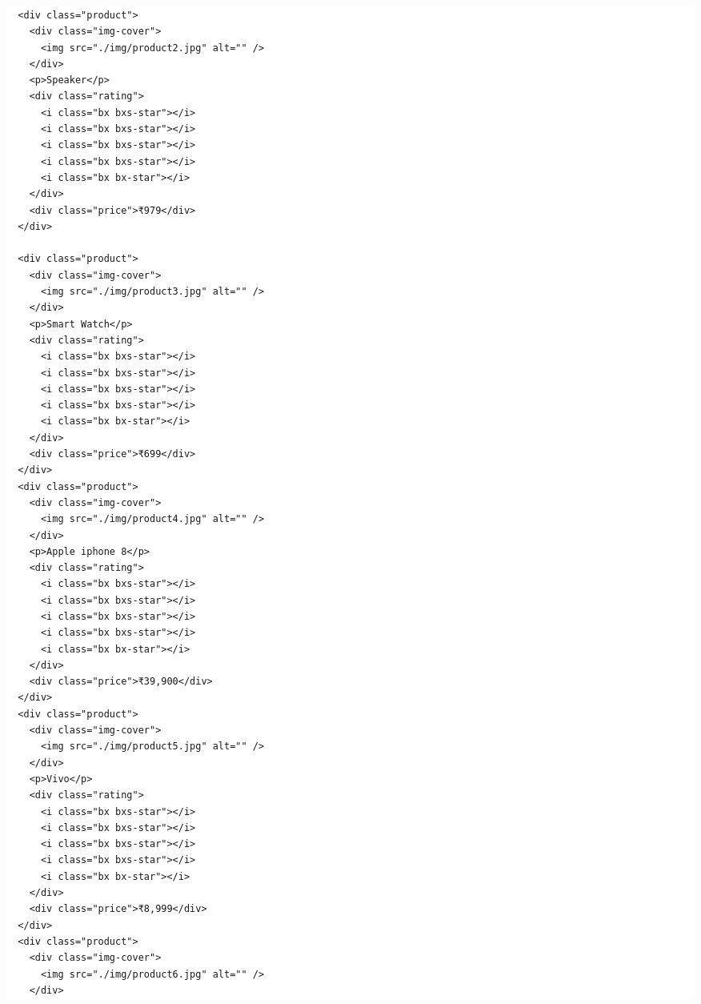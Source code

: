       <div class="product">
        <div class="img-cover">
          <img src="./img/product2.jpg" alt="" />
        </div>
        <p>Speaker</p>
        <div class="rating">
          <i class="bx bxs-star"></i>
          <i class="bx bxs-star"></i>
          <i class="bx bxs-star"></i>
          <i class="bx bxs-star"></i>
          <i class="bx bx-star"></i>
        </div>
        <div class="price">₹979</div>
      </div>

      <div class="product">
        <div class="img-cover">
          <img src="./img/product3.jpg" alt="" />
        </div>
        <p>Smart Watch</p>
        <div class="rating">
          <i class="bx bxs-star"></i>
          <i class="bx bxs-star"></i>
          <i class="bx bxs-star"></i>
          <i class="bx bxs-star"></i>
          <i class="bx bx-star"></i>
        </div>
        <div class="price">₹699</div>
      </div>
      <div class="product">
        <div class="img-cover">
          <img src="./img/product4.jpg" alt="" />
        </div>
        <p>Apple iphone 8</p>
        <div class="rating">
          <i class="bx bxs-star"></i>
          <i class="bx bxs-star"></i>
          <i class="bx bxs-star"></i>
          <i class="bx bxs-star"></i>
          <i class="bx bx-star"></i>
        </div>
        <div class="price">₹39,900</div>
      </div>
      <div class="product">
        <div class="img-cover">
          <img src="./img/product5.jpg" alt="" />
        </div>
        <p>Vivo</p>
        <div class="rating">
          <i class="bx bxs-star"></i>
          <i class="bx bxs-star"></i>
          <i class="bx bxs-star"></i>
          <i class="bx bxs-star"></i>
          <i class="bx bx-star"></i>
        </div>
        <div class="price">₹8,999</div>
      </div>
      <div class="product">
        <div class="img-cover">
          <img src="./img/product6.jpg" alt="" />
        </div>